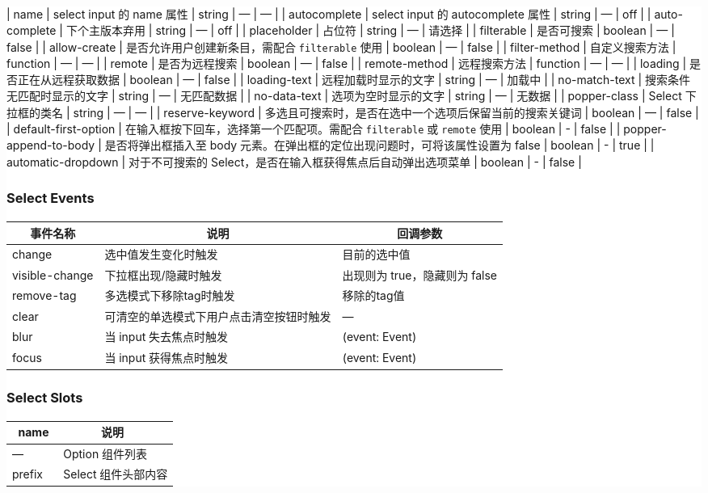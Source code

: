 | name | select input 的 name 属性 | string | — | — |
| autocomplete | select input 的 autocomplete 属性 | string | — | off |
| auto-complete | 下个主版本弃用 | string | — | off |
| placeholder | 占位符 | string | — | 请选择 |
| filterable | 是否可搜索 | boolean | — | false |
| allow-create | 是否允许用户创建新条目，需配合 `filterable` 使用 | boolean | — | false |
| filter-method | 自定义搜索方法 | function | — | — |
| remote | 是否为远程搜索 | boolean | — | false |
| remote-method | 远程搜索方法 | function | — | — |
| loading | 是否正在从远程获取数据 | boolean | — | false |
| loading-text | 远程加载时显示的文字 | string | — | 加载中 |
| no-match-text | 搜索条件无匹配时显示的文字 | string | — | 无匹配数据 |
| no-data-text | 选项为空时显示的文字 | string | — | 无数据 |
| popper-class | Select 下拉框的类名 | string | — | — |
| reserve-keyword | 多选且可搜索时，是否在选中一个选项后保留当前的搜索关键词 | boolean | — | false |
| default-first-option | 在输入框按下回车，选择第一个匹配项。需配合 `filterable` 或 `remote` 使用 | boolean | - | false |
| popper-append-to-body | 是否将弹出框插入至 body 元素。在弹出框的定位出现问题时，可将该属性设置为 false | boolean | - | true |
| automatic-dropdown | 对于不可搜索的 Select，是否在输入框获得焦点后自动弹出选项菜单 | boolean | - | false |

### Select Events
| 事件名称 | 说明 | 回调参数 |
|---------|---------|---------|
| change | 选中值发生变化时触发 | 目前的选中值 |
| visible-change | 下拉框出现/隐藏时触发 | 出现则为 true，隐藏则为 false |
| remove-tag | 多选模式下移除tag时触发 | 移除的tag值 |
| clear | 可清空的单选模式下用户点击清空按钮时触发 | — |
| blur | 当 input 失去焦点时触发 | (event: Event) |
| focus | 当 input 获得焦点时触发 | (event: Event) |

### Select Slots
|   name  | 说明     |
|---------|---------|
|    —    | Option 组件列表 |
| prefix  | Select 组件头部内容 |
